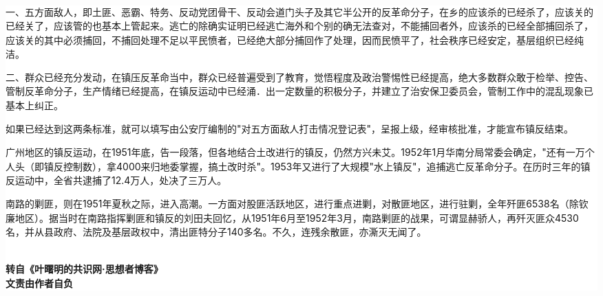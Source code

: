  一、五方面敌人，即土匪、恶霸、特务、反动党团骨干、反动会道门头子及其它半公开的反革命分子，在乡的应该杀的已经杀了，应该关的已经关了，应该管的也基本上管起来。逃亡的除确实证明已经逃亡海外和个别的确无法查对，不能捕回者外，应该杀的已经全部捕回杀了，应该关的其中必须捕回，不捕回处理不足以平民愤者，已经绝大部分捕回作了处理，因而民愤平了，社会秩序已经安定，基层组织已经纯洁。
 </p>
 <p>
  二、群众已经充分发动，在镇压反革命当中，群众已经普遍受到了教育，觉悟程度及政治警惕性已经提高，绝大多数群众敢于检举、控告、管制反革命分子，生产情绪已经提高，在镇反运动中已经涌．出一定数量的积极分子，并建立了治安保卫委员会，管制工作中的混乱现象已基本上纠正。
 </p>
 <p>
  如果已经达到这两条标准，就可以填写由公安厅编制的"对五方面敌人打击情况登记表"，呈报上级，经审核批准，才能宣布镇反结束。
 </p>
 <p>
  广州地区的镇反运动，在1951年底，告一段落，但各地结合土改进行的镇反，仍然方兴未艾。1952年1月华南分局常委会确定，"还有一万个人头（即镇反控制数），拿4000来归地委掌握，搞土改时杀"。1953年又进行了大规模"水上镇反"，追捕逃亡反革命分子。在历时三年的镇反运动中，全省共逮捕了12.4万人，处决了三万人。
 </p>
 <p>
  南路的剿匪，则在1951年夏秋之际，进入高潮。一方面对股匪活跃地区，进行重点进剿，对散匪地区，进行驻剿，全年歼匪6538名（除钦廉地区）。据当时在南路指挥剿匪和镇反的刘田夫回忆，从1951年6月至1952年3月，南路剿匪的战果，可谓显赫骄人，再歼灭匪众4530名，并从县政府、法院及基层政权中，清出匪特分子140多名。不久，连残余散匪，亦澌灭无闻了。
 </p>
 <p>
  <br/>
  <strong>
   转自《叶曙明的共识网·思想者博客》
   <br/>
   文责由作者自负
  </strong>
 </p>
</div>

